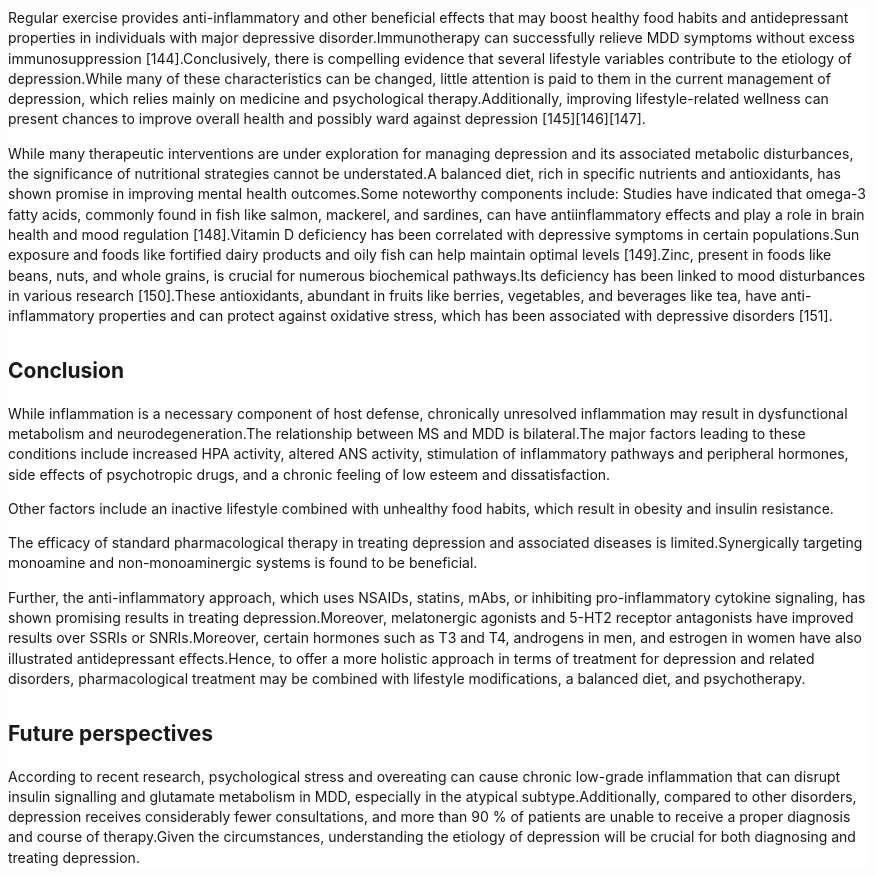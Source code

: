 Regular exercise provides anti-inflammatory and other beneficial effects that may boost healthy food habits and antidepressant properties in individuals with major depressive disorder.Immunotherapy can successfully relieve MDD symptoms without excess immunosuppression [144].Conclusively, there is compelling evidence that several lifestyle variables contribute to the etiology of depression.While many of these characteristics can be changed, little attention is paid to them in the current management of depression, which relies mainly on medicine and psychological therapy.Additionally, improving lifestyle-related wellness can present chances to improve overall health and possibly ward against depression [145][146][147].

While many therapeutic interventions are under exploration for managing depression and its associated metabolic disturbances, the significance of nutritional strategies cannot be understated.A balanced diet, rich in specific nutrients and antioxidants, has shown promise in improving mental health outcomes.Some noteworthy components include: Studies have indicated that omega-3 fatty acids, commonly found in fish like salmon, mackerel, and sardines, can have antiinflammatory effects and play a role in brain health and mood regulation [148].Vitamin D deficiency has been correlated with depressive symptoms in certain populations.Sun exposure and foods like fortified dairy products and oily fish can help maintain optimal levels [149].Zinc, present in foods like beans, nuts, and whole grains, is crucial for numerous biochemical pathways.Its deficiency has been linked to mood disturbances in various research [150].These antioxidants, abundant in fruits like berries, vegetables, and beverages like tea, have anti-inflammatory properties and can protect against oxidative stress, which has been associated with depressive disorders [151].


## Conclusion

While inflammation is a necessary component of host defense, chronically unresolved inflammation may result in dysfunctional metabolism and neurodegeneration.The relationship between MS and MDD is bilateral.The major factors leading to these conditions include increased HPA activity, altered ANS activity, stimulation of inflammatory pathways and peripheral hormones, side effects of psychotropic drugs, and a chronic feeling of low esteem and dissatisfaction.

Other factors include an inactive lifestyle combined with unhealthy food habits, which result in obesity and insulin resistance.

The efficacy of standard pharmacological therapy in treating depression and associated diseases is limited.Synergically targeting monoamine and non-monoaminergic systems is found to be beneficial.

Further, the anti-inflammatory approach, which uses NSAIDs, statins, mAbs, or inhibiting pro-inflammatory cytokine signaling, has shown promising results in treating depression.Moreover, melatonergic agonists and 5-HT2 receptor antagonists have improved results over SSRIs or SNRIs.Moreover, certain hormones such as T3 and T4, androgens in men, and estrogen in women have also illustrated antidepressant effects.Hence, to offer a more holistic approach in terms of treatment for depression and related disorders, pharmacological treatment may be combined with lifestyle modifications, a balanced diet, and psychotherapy.


## Future perspectives

According to recent research, psychological stress and overeating can cause chronic low-grade inflammation that can disrupt insulin signalling and glutamate metabolism in MDD, especially in the atypical subtype.Additionally, compared to other disorders, depression receives considerably fewer consultations, and more than 90 % of patients are unable to receive a proper diagnosis and course of therapy.Given the circumstances, understanding the etiology of depression will be crucial for both diagnosing and treating depression.
